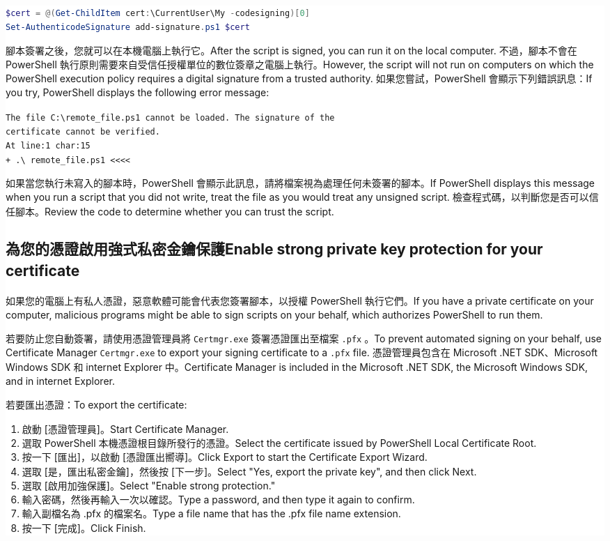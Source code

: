 ```powershell
$cert = @(Get-ChildItem cert:\CurrentUser\My -codesigning)[0]
Set-AuthenticodeSignature add-signature.ps1 $cert
```

<span data-ttu-id="5a710-181">腳本簽署之後，您就可以在本機電腦上執行它。</span><span class="sxs-lookup"><span data-stu-id="5a710-181">After the script is signed, you can run it on the local computer.</span></span> <span data-ttu-id="5a710-182">不過，腳本不會在 PowerShell 執行原則需要來自受信任授權單位的數位簽章之電腦上執行。</span><span class="sxs-lookup"><span data-stu-id="5a710-182">However, the script will not run on computers on which the PowerShell execution policy requires a digital signature from a trusted authority.</span></span> <span data-ttu-id="5a710-183">如果您嘗試，PowerShell 會顯示下列錯誤訊息：</span><span class="sxs-lookup"><span data-stu-id="5a710-183">If you try, PowerShell displays the following error message:</span></span>

```Output
The file C:\remote_file.ps1 cannot be loaded. The signature of the
certificate cannot be verified.
At line:1 char:15
+ .\ remote_file.ps1 <<<<
```

<span data-ttu-id="5a710-184">如果當您執行未寫入的腳本時，PowerShell 會顯示此訊息，請將檔案視為處理任何未簽署的腳本。</span><span class="sxs-lookup"><span data-stu-id="5a710-184">If PowerShell displays this message when you run a script that you did not write, treat the file as you would treat any unsigned script.</span></span> <span data-ttu-id="5a710-185">檢查程式碼，以判斷您是否可以信任腳本。</span><span class="sxs-lookup"><span data-stu-id="5a710-185">Review the code to determine whether you can trust the script.</span></span>

## <a name="enable-strong-private-key-protection-for-your-certificate"></a><span data-ttu-id="5a710-186">為您的憑證啟用強式私密金鑰保護</span><span class="sxs-lookup"><span data-stu-id="5a710-186">Enable strong private key protection for your certificate</span></span>

<span data-ttu-id="5a710-187">如果您的電腦上有私人憑證，惡意軟體可能會代表您簽署腳本，以授權 PowerShell 執行它們。</span><span class="sxs-lookup"><span data-stu-id="5a710-187">If you have a private certificate on your computer, malicious programs might be able to sign scripts on your behalf, which authorizes PowerShell to run them.</span></span>

<span data-ttu-id="5a710-188">若要防止您自動簽署，請使用憑證管理員將 `Certmgr.exe` 簽署憑證匯出至檔案 `.pfx` 。</span><span class="sxs-lookup"><span data-stu-id="5a710-188">To prevent automated signing on your behalf, use Certificate Manager `Certmgr.exe` to export your signing certificate to a `.pfx` file.</span></span> <span data-ttu-id="5a710-189">憑證管理員包含在 Microsoft .NET SDK、Microsoft Windows SDK 和 internet Explorer 中。</span><span class="sxs-lookup"><span data-stu-id="5a710-189">Certificate Manager is included in the Microsoft .NET SDK, the Microsoft Windows SDK, and in internet Explorer.</span></span>

<span data-ttu-id="5a710-190">若要匯出憑證：</span><span class="sxs-lookup"><span data-stu-id="5a710-190">To export the certificate:</span></span>

1. <span data-ttu-id="5a710-191">啟動 [憑證管理員]。</span><span class="sxs-lookup"><span data-stu-id="5a710-191">Start Certificate Manager.</span></span>
2. <span data-ttu-id="5a710-192">選取 PowerShell 本機憑證根目錄所發行的憑證。</span><span class="sxs-lookup"><span data-stu-id="5a710-192">Select the certificate issued by PowerShell Local Certificate Root.</span></span>
3. <span data-ttu-id="5a710-193">按一下 [匯出]，以啟動 [憑證匯出嚮導]。</span><span class="sxs-lookup"><span data-stu-id="5a710-193">Click Export to start the Certificate Export Wizard.</span></span>
4. <span data-ttu-id="5a710-194">選取 [是，匯出私密金鑰]，然後按 [下一步]。</span><span class="sxs-lookup"><span data-stu-id="5a710-194">Select "Yes, export the private key", and then click Next.</span></span>
5. <span data-ttu-id="5a710-195">選取 [啟用加強保護]。</span><span class="sxs-lookup"><span data-stu-id="5a710-195">Select "Enable strong protection."</span></span>
6. <span data-ttu-id="5a710-196">輸入密碼，然後再輸入一次以確認。</span><span class="sxs-lookup"><span data-stu-id="5a710-196">Type a password, and then type it again to confirm.</span></span>
7. <span data-ttu-id="5a710-197">輸入副檔名為 .pfx 的檔案名。</span><span class="sxs-lookup"><span data-stu-id="5a710-197">Type a file name that has the .pfx file name extension.</span></span>
8. <span data-ttu-id="5a710-198">按一下 [完成]。</span><span class="sxs-lookup"><span data-stu-id="5a710-198">Click Finish.</span></span>

